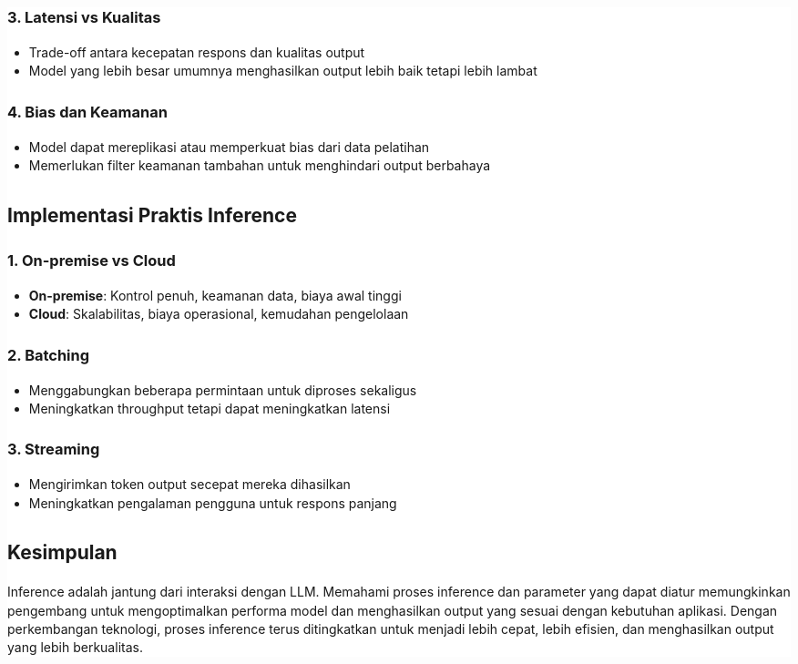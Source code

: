### 3. Latensi vs Kualitas

- Trade-off antara kecepatan respons dan kualitas output
- Model yang lebih besar umumnya menghasilkan output lebih baik tetapi lebih lambat

### 4. Bias dan Keamanan

- Model dapat mereplikasi atau memperkuat bias dari data pelatihan
- Memerlukan filter keamanan tambahan untuk menghindari output berbahaya

## Implementasi Praktis Inference

### 1. On-premise vs Cloud

- **On-premise**: Kontrol penuh, keamanan data, biaya awal tinggi
- **Cloud**: Skalabilitas, biaya operasional, kemudahan pengelolaan

### 2. Batching

- Menggabungkan beberapa permintaan untuk diproses sekaligus
- Meningkatkan throughput tetapi dapat meningkatkan latensi

### 3. Streaming

- Mengirimkan token output secepat mereka dihasilkan
- Meningkatkan pengalaman pengguna untuk respons panjang

## Kesimpulan

Inference adalah jantung dari interaksi dengan LLM. Memahami proses inference dan parameter yang dapat diatur memungkinkan pengembang untuk mengoptimalkan performa model dan menghasilkan output yang sesuai dengan kebutuhan aplikasi. Dengan perkembangan teknologi, proses inference terus ditingkatkan untuk menjadi lebih cepat, lebih efisien, dan menghasilkan output yang lebih berkualitas.